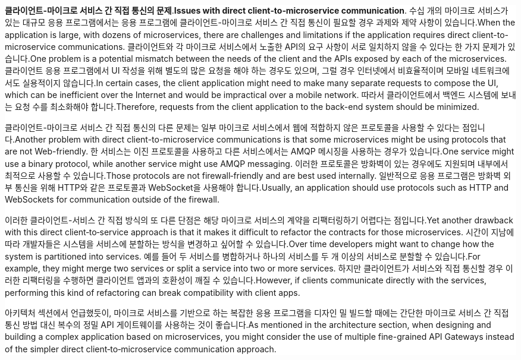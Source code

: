<span data-ttu-id="0de10-217">**클라이언트-마이크로 서비스 간 직접 통신의 문제**.</span><span class="sxs-lookup"><span data-stu-id="0de10-217">**Issues with direct client‑to‑microservice communication**.</span></span> <span data-ttu-id="0de10-218">수십 개의 마이크로 서비스가 있는 대규모 응용 프로그램에서는 응용 프로그램에 클라이언트-마이크로 서비스 간 직접 통신이 필요할 경우 과제와 제약 사항이 있습니다.</span><span class="sxs-lookup"><span data-stu-id="0de10-218">When the application is large, with dozens of microservices, there are challenges and limitations if the application requires direct client-to-microservice communications.</span></span> <span data-ttu-id="0de10-219">클라이언트와 각 마이크로 서비스에서 노출한 API의 요구 사항이 서로 일치하지 않을 수 있다는 한 가지 문제가 있습니다.</span><span class="sxs-lookup"><span data-stu-id="0de10-219">One problem is a potential mismatch between the needs of the client and the APIs exposed by each of the microservices.</span></span> <span data-ttu-id="0de10-220">클라이언트 응용 프로그램에서 UI 작성을 위해 별도의 많은 요청을 해야 하는 경우도 있으며, 그럴 경우 인터넷에서 비효율적이며 모바일 네트워크에서도 실용적이지 않습니다.</span><span class="sxs-lookup"><span data-stu-id="0de10-220">In certain cases, the client application might need to make many separate requests to compose the UI, which can be inefficient over the Internet and would be impractical over a mobile network.</span></span> <span data-ttu-id="0de10-221">따라서 클라이언트에서 백엔드 시스템에 보내는 요청 수를 최소화해야 합니다.</span><span class="sxs-lookup"><span data-stu-id="0de10-221">Therefore, requests from the client application to the back-end system should be minimized.</span></span>

<span data-ttu-id="0de10-222">클라이언트-마이크로 서비스 간 직접 통신의 다른 문제는 일부 마이크로 서비스에서 웹에 적합하지 않은 프로토콜을 사용할 수 있다는 점입니다.</span><span class="sxs-lookup"><span data-stu-id="0de10-222">Another problem with direct client-to-microservice communications is that some microservices might be using protocols that are not Web-friendly.</span></span> <span data-ttu-id="0de10-223">한 서비스는 이진 프로토콜을 사용하고 다른 서비스에서는 AMQP 메시징을 사용하는 경우가 있습니다.</span><span class="sxs-lookup"><span data-stu-id="0de10-223">One service might use a binary protocol, while another service might use AMQP messaging.</span></span> <span data-ttu-id="0de10-224">이러한 프로토콜은 방화벽이 있는 경우에도 지원되며 내부에서 최적으로 사용할 수 있습니다.</span><span class="sxs-lookup"><span data-stu-id="0de10-224">Those protocols are not firewall‑friendly and are best used internally.</span></span> <span data-ttu-id="0de10-225">일반적으로 응용 프로그램은 방화벽 외부 통신을 위해 HTTP와 같은 프로토콜과 WebSocket을 사용해야 합니다.</span><span class="sxs-lookup"><span data-stu-id="0de10-225">Usually, an application should use protocols such as HTTP and WebSockets for communication outside of the firewall.</span></span>

<span data-ttu-id="0de10-226">이러한 클라이언트-서비스 간 직접 방식의 또 다른 단점은 해당 마이크로 서비스의 계약을 리팩터링하기 어렵다는 점입니다.</span><span class="sxs-lookup"><span data-stu-id="0de10-226">Yet another drawback with this direct client‑to‑service approach is that it makes it difficult to refactor the contracts for those microservices.</span></span> <span data-ttu-id="0de10-227">시간이 지남에 따라 개발자들은 시스템을 서비스에 분할하는 방식을 변경하고 싶어할 수 있습니다.</span><span class="sxs-lookup"><span data-stu-id="0de10-227">Over time developers might want to change how the system is partitioned into services.</span></span> <span data-ttu-id="0de10-228">예를 들어 두 서비스를 병합하거나 하나의 서비스를 두 개 이상의 서비스로 분할할 수 있습니다.</span><span class="sxs-lookup"><span data-stu-id="0de10-228">For example, they might merge two services or split a service into two or more services.</span></span> <span data-ttu-id="0de10-229">하지만 클라이언트가 서비스와 직접 통신할 경우 이러한 리팩터링을 수행하면 클라이언트 앱과의 호환성이 깨질 수 있습니다.</span><span class="sxs-lookup"><span data-stu-id="0de10-229">However, if clients communicate directly with the services, performing this kind of refactoring can break compatibility with client apps.</span></span>

<span data-ttu-id="0de10-230">아키텍처 섹션에서 언급했듯이, 마이크로 서비스를 기반으로 하는 복잡한 응용 프로그램을 디자인 밀 빌드할 때에는 간단한 마이크로 서비스 간 직접 통신 방법 대신 복수의 정밀 API 게이트웨이를 사용하는 것이 좋습니다.</span><span class="sxs-lookup"><span data-stu-id="0de10-230">As mentioned in the architecture section, when designing and building a complex application based on microservices, you might consider the use of multiple fine-grained API Gateways instead of the simpler direct client‑to‑microservice communication approach.</span></span>
